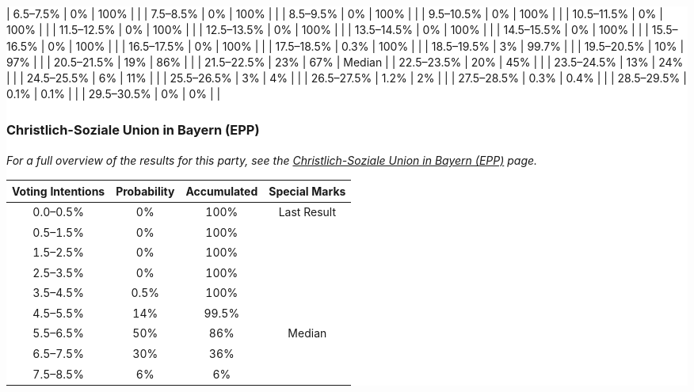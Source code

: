 | 6.5–7.5% | 0% | 100% |  |
| 7.5–8.5% | 0% | 100% |  |
| 8.5–9.5% | 0% | 100% |  |
| 9.5–10.5% | 0% | 100% |  |
| 10.5–11.5% | 0% | 100% |  |
| 11.5–12.5% | 0% | 100% |  |
| 12.5–13.5% | 0% | 100% |  |
| 13.5–14.5% | 0% | 100% |  |
| 14.5–15.5% | 0% | 100% |  |
| 15.5–16.5% | 0% | 100% |  |
| 16.5–17.5% | 0% | 100% |  |
| 17.5–18.5% | 0.3% | 100% |  |
| 18.5–19.5% | 3% | 99.7% |  |
| 19.5–20.5% | 10% | 97% |  |
| 20.5–21.5% | 19% | 86% |  |
| 21.5–22.5% | 23% | 67% | Median |
| 22.5–23.5% | 20% | 45% |  |
| 23.5–24.5% | 13% | 24% |  |
| 24.5–25.5% | 6% | 11% |  |
| 25.5–26.5% | 3% | 4% |  |
| 26.5–27.5% | 1.2% | 2% |  |
| 27.5–28.5% | 0.3% | 0.4% |  |
| 28.5–29.5% | 0.1% | 0.1% |  |
| 29.5–30.5% | 0% | 0% |  |

### Christlich-Soziale Union in Bayern (EPP)

*For a full overview of the results for this party, see the [Christlich-Soziale Union in Bayern (EPP)](party-christlich-sozialeunioninbayernepp.html) page.*

| Voting Intentions | Probability | Accumulated | Special Marks |
|:-----------------:|:-----------:|:-----------:|:-------------:|
| 0.0–0.5% | 0% | 100% | Last Result |
| 0.5–1.5% | 0% | 100% |  |
| 1.5–2.5% | 0% | 100% |  |
| 2.5–3.5% | 0% | 100% |  |
| 3.5–4.5% | 0.5% | 100% |  |
| 4.5–5.5% | 14% | 99.5% |  |
| 5.5–6.5% | 50% | 86% | Median |
| 6.5–7.5% | 30% | 36% |  |
| 7.5–8.5% | 6% | 6% |  |